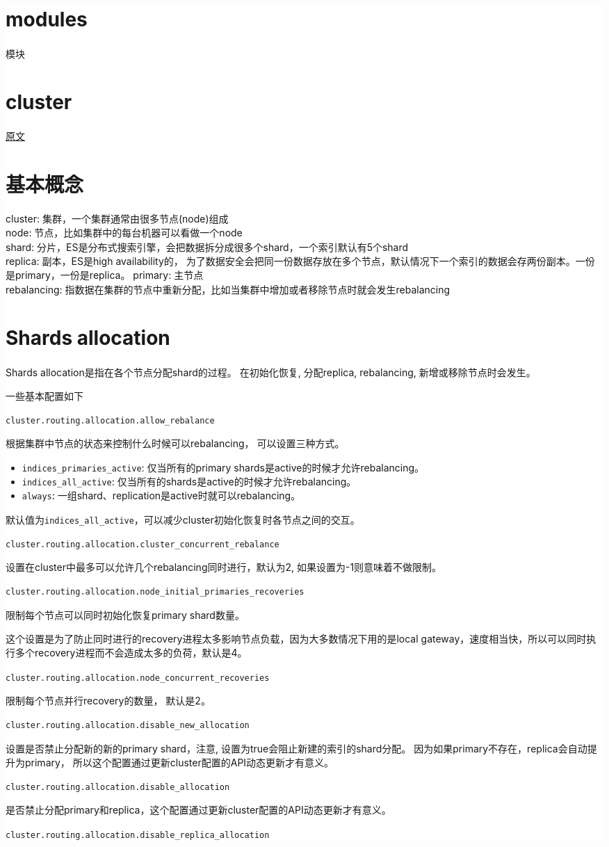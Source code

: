 modules
==

模块

cluster
==

[原文](http://www.elasticsearch.org/guide/en/elasticsearch/reference/current/modules-cluster.html)  

基本概念
===

cluster: 集群，一个集群通常由很多节点(node)组成  
node: 节点，比如集群中的每台机器可以看做一个node   
shard: 分片，ES是分布式搜索引擎，会把数据拆分成很多个shard，一个索引默认有5个shard  
replica: 副本，ES是high availability的， 为了数据安全会把同一份数据存放在多个节点，默认情况下一个索引的数据会存两份副本。一份是primary，一份是replica。 
primary: 主节点   
rebalancing: 指数据在集群的节点中重新分配，比如当集群中增加或者移除节点时就会发生rebalancing   

Shards allocation
===

Shards allocation是指在各个节点分配shard的过程。 在初始化恢复, 分配replica, rebalancing, 新增或移除节点时会发生。

一些基本配置如下

`cluster.routing.allocation.allow_rebalance`

根据集群中节点的状态来控制什么时候可以rebalancing， 可以设置三种方式。

* `indices_primaries_active`: 仅当所有的primary shards是active的时候才允许rebalancing。  
* `indices_all_active`: 仅当所有的shards是active的时候才允许rebalancing。  
* `always`: 一组shard、replication是active时就可以rebalancing。   

默认值为`indices_all_active`，可以减少cluster初始化恢复时各节点之间的交互。

`cluster.routing.allocation.cluster_concurrent_rebalance`

设置在cluster中最多可以允许几个rebalancing同时进行，默认为2, 如果设置为-1则意味着不做限制。  

`cluster.routing.allocation.node_initial_primaries_recoveries`

限制每个节点可以同时初始化恢复primary shard数量。

这个设置是为了防止同时进行的recovery进程太多影响节点负载，因为大多数情况下用的是local gateway，速度相当快，所以可以同时执行多个recovery进程而不会造成太多的负荷，默认是4。 

`cluster.routing.allocation.node_concurrent_recoveries`

限制每个节点并行recovery的数量， 默认是2。

`cluster.routing.allocation.disable_new_allocation`

设置是否禁止分配新的新的primary shard，注意, 设置为true会阻止新建的索引的shard分配。 
因为如果primary不存在，replica会自动提升为primary， 所以这个配置通过更新cluster配置的API动态更新才有意义。

`cluster.routing.allocation.disable_allocation`

是否禁止分配primary和replica，这个配置通过更新cluster配置的API动态更新才有意义。

`cluster.routing.allocation.disable_replica_allocation`
